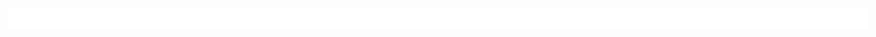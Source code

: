 <picture><source media="(prefers-color-scheme: dark)" srcset="dat/md/ico/dm/blank.svg"><img src="dat/md/ico/wm/blank.svg" width="16" height="16"></picture><a href="https://api.semanticscholar.org/graph/v1/paper/10.1016/b978-0-323-85229-6.00009-3" title="Search on Semantic Scholar"><picture>